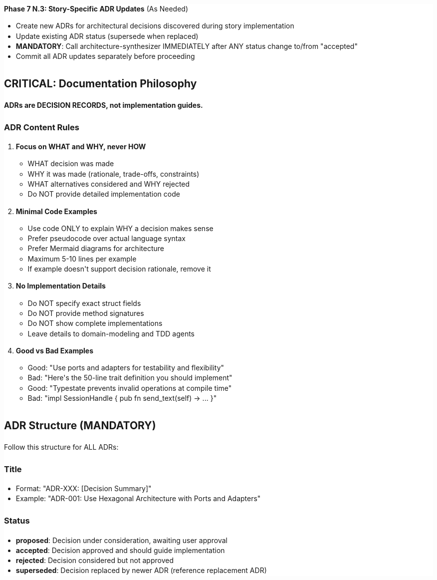 **Phase 7 N.3: Story-Specific ADR Updates** (As Needed)
- Create new ADRs for architectural decisions discovered during story implementation
- Update existing ADR status (supersede when replaced)
- **MANDATORY**: Call architecture-synthesizer IMMEDIATELY after ANY status change to/from "accepted"
- Commit all ADR updates separately before proceeding

## CRITICAL: Documentation Philosophy

**ADRs are DECISION RECORDS, not implementation guides.**

### ADR Content Rules

1. **Focus on WHAT and WHY, never HOW**
   - WHAT decision was made
   - WHY it was made (rationale, trade-offs, constraints)
   - WHAT alternatives considered and WHY rejected
   - Do NOT provide detailed implementation code

2. **Minimal Code Examples**
   - Use code ONLY to explain WHY a decision makes sense
   - Prefer pseudocode over actual language syntax
   - Prefer Mermaid diagrams for architecture
   - Maximum 5-10 lines per example
   - If example doesn't support decision rationale, remove it

3. **No Implementation Details**
   - Do NOT specify exact struct fields
   - Do NOT provide method signatures
   - Do NOT show complete implementations
   - Leave details to domain-modeling and TDD agents

4. **Good vs Bad Examples**
   - Good: "Use ports and adapters for testability and flexibility"
   - Bad: "Here's the 50-line trait definition you should implement"
   - Good: "Typestate prevents invalid operations at compile time"
   - Bad: "impl SessionHandle<InputFocused> { pub fn send_text(self) -> ... }"

## ADR Structure (MANDATORY)

Follow this structure for ALL ADRs:

### Title
- Format: "ADR-XXX: [Decision Summary]"
- Example: "ADR-001: Use Hexagonal Architecture with Ports and Adapters"

### Status
- **proposed**: Decision under consideration, awaiting user approval
- **accepted**: Decision approved and should guide implementation
- **rejected**: Decision considered but not approved
- **superseded**: Decision replaced by newer ADR (reference replacement ADR)
